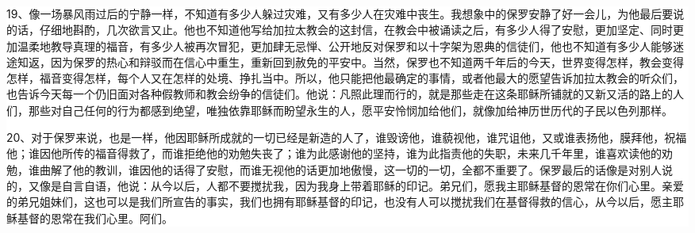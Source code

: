 19、像一场暴风雨过后的宁静一样，不知道有多少人躲过灾难，又有多少人在灾难中丧生。我想象中的保罗安静了好一会儿，为他最后要说的话，仔细地斟酌，几次欲言又止。他也不知道他写给加拉太教会的这封信，在教会中被诵读之后，有多少人得了安慰，更加坚定、同时更加温柔地教导真理的福音，有多少人被再次冒犯，更加肆无忌惮、公开地反对保罗和以十字架为恩典的信徒们，他也不知道有多少人能够迷途知返，因为保罗的热心和辩驳而在信心中重生，重新回到赦免的平安中。当然，保罗也不知道两千年后的今天，世界变得怎样，教会变得怎样，福音变得怎样，每个人又在怎样的处境、挣扎当中。所以，他只能把他最确定的事情，或者他最大的愿望告诉加拉太教会的听众们，也告诉今天每一个仍旧面对各种假教师和教会纷争的信徒们。他说：凡照此理而行的，就是那些走在这条耶稣所铺就的又新又活的路上的人们，那些对自己任何的行为都感到绝望，唯独依靠耶稣而盼望永生的人，愿平安怜悯加给他们，就像加给神历世历代的子民以色列那样。

20、对于保罗来说，也是一样，他因耶稣所成就的一切已经是新造的人了，谁毁谤他，谁藐视他，谁咒诅他，又或谁表扬他，膜拜他，祝福他；谁因他所传的福音得救了，而谁拒绝他的劝勉失丧了；谁为此感谢他的坚持，谁为此指责他的失职，未来几千年里，谁喜欢读他的劝勉，谁曲解了他的教训，谁因他的话得了安慰，而谁无视他的话更加地傲慢，这一切的一切，全都不重要了。保罗最后的话像是对别人说的，又像是自言自语，他说：从今以后，人都不要搅扰我，因为我身上带着耶稣的印记。弟兄们，愿我主耶稣基督的恩常在你们心里。亲爱的弟兄姐妹们，这也可以是我们所宣告的事实，我们也拥有耶稣基督的印记，也没有人可以搅扰我们在基督得救的信心，从今以后，愿主耶稣基督的恩常在我们心里。阿们。